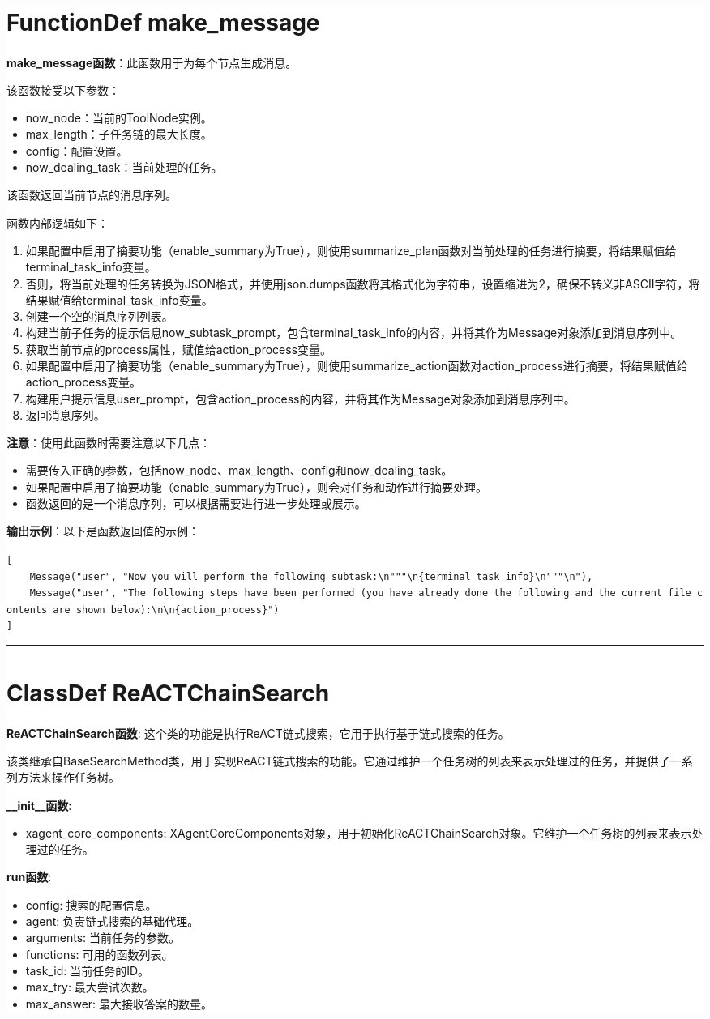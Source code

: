 # FunctionDef make_message
**make_message函数**：此函数用于为每个节点生成消息。

该函数接受以下参数：
- now_node：当前的ToolNode实例。
- max_length：子任务链的最大长度。
- config：配置设置。
- now_dealing_task：当前处理的任务。

该函数返回当前节点的消息序列。

函数内部逻辑如下：
1. 如果配置中启用了摘要功能（enable_summary为True），则使用summarize_plan函数对当前处理的任务进行摘要，将结果赋值给terminal_task_info变量。
2. 否则，将当前处理的任务转换为JSON格式，并使用json.dumps函数将其格式化为字符串，设置缩进为2，确保不转义非ASCII字符，将结果赋值给terminal_task_info变量。
3. 创建一个空的消息序列列表。
4. 构建当前子任务的提示信息now_subtask_prompt，包含terminal_task_info的内容，并将其作为Message对象添加到消息序列中。
5. 获取当前节点的process属性，赋值给action_process变量。
6. 如果配置中启用了摘要功能（enable_summary为True），则使用summarize_action函数对action_process进行摘要，将结果赋值给action_process变量。
7. 构建用户提示信息user_prompt，包含action_process的内容，并将其作为Message对象添加到消息序列中。
8. 返回消息序列。

**注意**：使用此函数时需要注意以下几点：
- 需要传入正确的参数，包括now_node、max_length、config和now_dealing_task。
- 如果配置中启用了摘要功能（enable_summary为True），则会对任务和动作进行摘要处理。
- 函数返回的是一个消息序列，可以根据需要进行进一步处理或展示。

**输出示例**：以下是函数返回值的示例：
```
[
    Message("user", "Now you will perform the following subtask:\n"""\n{terminal_task_info}\n"""\n"),
    Message("user", "The following steps have been performed (you have already done the following and the current file contents are shown below):\n\n{action_process}")
]
```
***
# ClassDef ReACTChainSearch
**ReACTChainSearch函数**: 这个类的功能是执行ReACT链式搜索，它用于执行基于链式搜索的任务。

该类继承自BaseSearchMethod类，用于实现ReACT链式搜索的功能。它通过维护一个任务树的列表来表示处理过的任务，并提供了一系列方法来操作任务树。

**__init__函数**:
- xagent_core_components: XAgentCoreComponents对象，用于初始化ReACTChainSearch对象。它维护一个任务树的列表来表示处理过的任务。

**run函数**:
- config: 搜索的配置信息。
- agent: 负责链式搜索的基础代理。
- arguments: 当前任务的参数。
- functions: 可用的函数列表。
- task_id: 当前任务的ID。
- max_try: 最大尝试次数。
- max_answer: 最大接收答案的数量。
